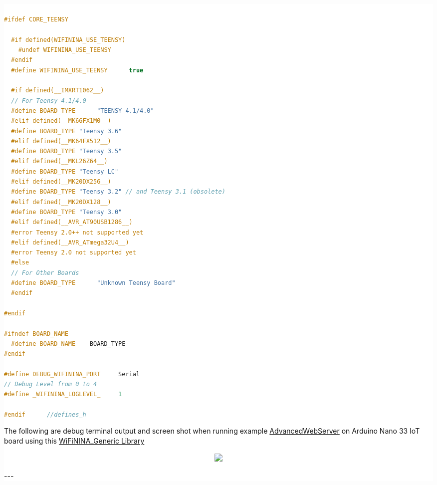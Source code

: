 ```cpp

#ifdef CORE_TEENSY

  #if defined(WIFININA_USE_TEENSY)
    #undef WIFININA_USE_TEENSY
  #endif
  #define WIFININA_USE_TEENSY      true
  
  #if defined(__IMXRT1062__)
  // For Teensy 4.1/4.0
  #define BOARD_TYPE      "TEENSY 4.1/4.0"
  #elif defined(__MK66FX1M0__)
  #define BOARD_TYPE "Teensy 3.6"
  #elif defined(__MK64FX512__)
  #define BOARD_TYPE "Teensy 3.5"
  #elif defined(__MKL26Z64__)
  #define BOARD_TYPE "Teensy LC"
  #elif defined(__MK20DX256__)
  #define BOARD_TYPE "Teensy 3.2" // and Teensy 3.1 (obsolete)
  #elif defined(__MK20DX128__)
  #define BOARD_TYPE "Teensy 3.0"
  #elif defined(__AVR_AT90USB1286__)
  #error Teensy 2.0++ not supported yet
  #elif defined(__AVR_ATmega32U4__)
  #error Teensy 2.0 not supported yet
  #else
  // For Other Boards
  #define BOARD_TYPE      "Unknown Teensy Board"
  #endif

#endif

#ifndef BOARD_NAME
  #define BOARD_NAME    BOARD_TYPE
#endif

#define DEBUG_WIFININA_PORT     Serial
// Debug Level from 0 to 4
#define _WIFININA_LOGLEVEL_     1

#endif      //defines_h

```

The following are debug terminal output and screen shot when running example [AdvancedWebServer](https://github.com/khoih-prog/WiFiWebServer/tree/master/examples/AdvancedWebServer) on Arduino Nano 33 IoT board using this [WiFiNINA_Generic Library](https://github.com/khoih-prog/WiFiNINA_Generic)

<p align="center">
    <img src="https://github.com/khoih-prog/WiFiNINA_Generic/blob/master/pics/AdvancedWebServer.png">
</p>
---
